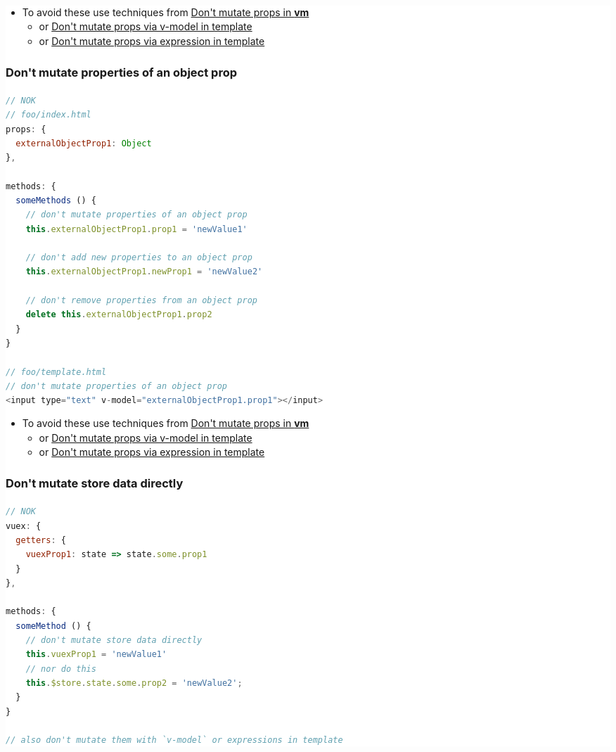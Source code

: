 - To avoid these use techniques from [Don't mutate props in **vm**](#dont-mutate-props-in-vm)
  - or [Don't mutate props via v-model in template](#dont-mutate-props-via-v-model-in-template)
  - or [Don't mutate props via expression in template](#dont-mutate-props-via-expression-in-template)

### Don't mutate properties of an **object prop**

```javascript
// NOK
// foo/index.html
props: {
  externalObjectProp1: Object
},

methods: {
  someMethods () {
    // don't mutate properties of an object prop
    this.externalObjectProp1.prop1 = 'newValue1'

    // don't add new properties to an object prop
    this.externalObjectProp1.newProp1 = 'newValue2'

    // don't remove properties from an object prop
    delete this.externalObjectProp1.prop2
  }
}

// foo/template.html
// don't mutate properties of an object prop
<input type="text" v-model="externalObjectProp1.prop1"></input>
```

- To avoid these use techniques from [Don't mutate props in **vm**](#dont-mutate-props-in-vm)
  - or [Don't mutate props via v-model in template](#dont-mutate-props-via-v-model-in-template)
  - or [Don't mutate props via expression in template](#dont-mutate-props-via-expression-in-template)

### Don't mutate **store data** directly

```javascript
// NOK
vuex: {
  getters: {
    vuexProp1: state => state.some.prop1
  }
},

methods: {
  someMethod () {
    // don't mutate store data directly
    this.vuexProp1 = 'newValue1'
    // nor do this
    this.$store.state.some.prop2 = 'newValue2';
  }
}

// also don't mutate them with `v-model` or expressions in template
```
